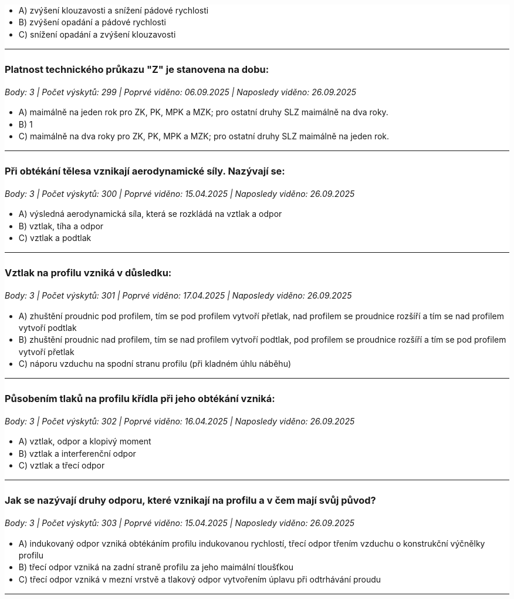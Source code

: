 - A) zvýšení klouzavosti a snížení pádové rychlosti
- B) zvýšení opadání a pádové rychlosti
- C) snížení opadání a zvýšení klouzavosti

---

### Platnost technického průkazu "Z" je stanovena na dobu:
*Body: 3 | Počet výskytů: 299 | Poprvé viděno: 06.09.2025 | Naposledy viděno: 26.09.2025*

- A) maimálně na jeden rok pro ZK, PK, MPK a MZK; pro ostatní druhy SLZ maimálně na dva roky.
- B) 1
- C) maimálně na dva roky pro ZK, PK, MPK a MZK; pro ostatní druhy SLZ maimálně na jeden rok.

---

### Při obtékání tělesa vznikají aerodynamické síly. Nazývají se:
*Body: 3 | Počet výskytů: 300 | Poprvé viděno: 15.04.2025 | Naposledy viděno: 26.09.2025*

- A) výsledná aerodynamická síla, která se rozkládá na vztlak a odpor
- B) vztlak, tíha a odpor
- C) vztlak a podtlak

---

### Vztlak na profilu vzniká v důsledku:
*Body: 3 | Počet výskytů: 301 | Poprvé viděno: 17.04.2025 | Naposledy viděno: 26.09.2025*

- A) zhuštění proudnic pod profilem, tím se pod profilem vytvoří přetlak, nad profilem se proudnice rozšíří a tím se nad profilem vytvoří podtlak
- B) zhuštění proudnic nad profilem, tím se nad profilem vytvoří podtlak, pod profilem se proudnice rozšíří a tím se pod profilem vytvoří přetlak
- C) náporu vzduchu na spodní stranu profilu (při kladném úhlu náběhu)

---

### Působením tlaků na profilu křídla při jeho obtékání vzniká:
*Body: 3 | Počet výskytů: 302 | Poprvé viděno: 16.04.2025 | Naposledy viděno: 26.09.2025*

- A) vztlak, odpor a klopivý moment
- B) vztlak a interferenční odpor
- C) vztlak a třecí odpor

---

### Jak se nazývají druhy odporu, které vznikají na profilu a v čem mají svůj původ?
*Body: 3 | Počet výskytů: 303 | Poprvé viděno: 15.04.2025 | Naposledy viděno: 26.09.2025*

- A) indukovaný odpor vzniká obtékáním profilu indukovanou rychlostí, třecí odpor třením vzduchu o konstrukční výčnělky profilu
- B) třecí odpor vzniká na zadní straně profilu za jeho maimální tloušťkou
- C) třecí odpor vzniká v mezní vrstvě a tlakový odpor vytvořením úplavu při odtrhávání proudu

---